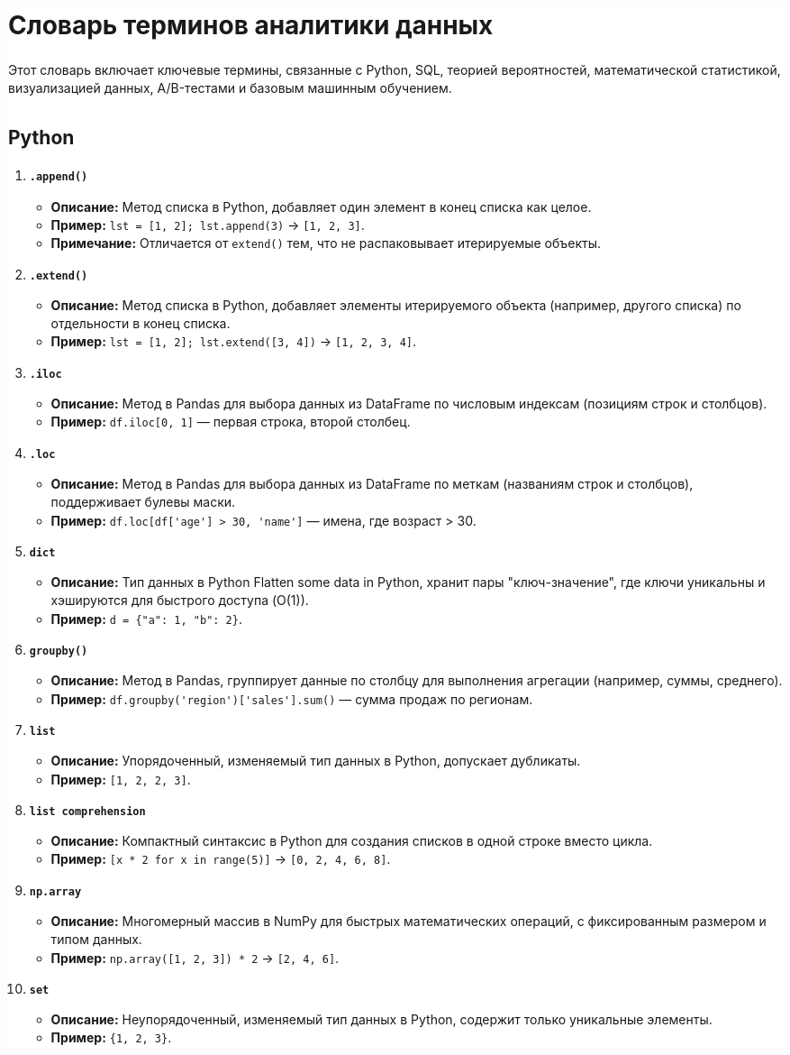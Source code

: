 # Словарь терминов аналитики данных

Этот словарь включает ключевые термины, связанные с Python, SQL, теорией вероятностей, математической статистикой, визуализацией данных, A/B-тестами и базовым машинным обучением.

## Python

1. **`.append()`**  
   - **Описание:** Метод списка в Python, добавляет один элемент в конец списка как целое.  
   - **Пример:** `lst = [1, 2]; lst.append(3)` → `[1, 2, 3]`.  
   - **Примечание:** Отличается от `extend()` тем, что не распаковывает итерируемые объекты.

2. **`.extend()`**  
   - **Описание:** Метод списка в Python, добавляет элементы итерируемого объекта (например, другого списка) по отдельности в конец списка.  
   - **Пример:** `lst = [1, 2]; lst.extend([3, 4])` → `[1, 2, 3, 4]`.

3. **`.iloc`**  
   - **Описание:** Метод в Pandas для выбора данных из DataFrame по числовым индексам (позициям строк и столбцов).  
   - **Пример:** `df.iloc[0, 1]` — первая строка, второй столбец.

4. **`.loc`**  
   - **Описание:** Метод в Pandas для выбора данных из DataFrame по меткам (названиям строк и столбцов), поддерживает булевы маски.  
   - **Пример:** `df.loc[df['age'] > 30, 'name']` — имена, где возраст > 30.

5. **`dict`**  
   - **Описание:** Тип данных в Python Flatten some data in Python, хранит пары "ключ-значение", где ключи уникальны и хэшируются для быстрого доступа (O(1)).  
   - **Пример:** `d = {"a": 1, "b": 2}`.

6. **`groupby()`**  
   - **Описание:** Метод в Pandas, группирует данные по столбцу для выполнения агрегации (например, суммы, среднего).  
   - **Пример:** `df.groupby('region')['sales'].sum()` — сумма продаж по регионам.

7. **`list`**  
   - **Описание:** Упорядоченный, изменяемый тип данных в Python, допускает дубликаты.  
   - **Пример:** `[1, 2, 2, 3]`.

8. **`list comprehension`**  
   - **Описание:** Компактный синтаксис в Python для создания списков в одной строке вместо цикла.  
   - **Пример:** `[x * 2 for x in range(5)]` → `[0, 2, 4, 6, 8]`.

9. **`np.array`**  
   - **Описание:** Многомерный массив в NumPy для быстрых математических операций, с фиксированным размером и типом данных.  
   - **Пример:** `np.array([1, 2, 3]) * 2` → `[2, 4, 6]`.

10. **`set`**  
    - **Описание:** Неупорядоченный, изменяемый тип данных в Python, содержит только уникальные элементы.  
    - **Пример:** `{1, 2, 3}`.
